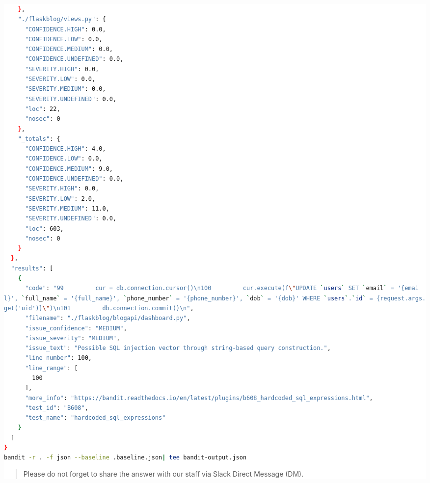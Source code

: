 ```bash
    },
    "./flaskblog/views.py": {
      "CONFIDENCE.HIGH": 0.0,
      "CONFIDENCE.LOW": 0.0,
      "CONFIDENCE.MEDIUM": 0.0,
      "CONFIDENCE.UNDEFINED": 0.0,
      "SEVERITY.HIGH": 0.0,
      "SEVERITY.LOW": 0.0,
      "SEVERITY.MEDIUM": 0.0,
      "SEVERITY.UNDEFINED": 0.0,
      "loc": 22,
      "nosec": 0
    },
    "_totals": {
      "CONFIDENCE.HIGH": 4.0,
      "CONFIDENCE.LOW": 0.0,
      "CONFIDENCE.MEDIUM": 9.0,
      "CONFIDENCE.UNDEFINED": 0.0,
      "SEVERITY.HIGH": 0.0,
      "SEVERITY.LOW": 2.0,
      "SEVERITY.MEDIUM": 11.0,
      "SEVERITY.UNDEFINED": 0.0,
      "loc": 603,
      "nosec": 0
    }
  },
  "results": [
    {
      "code": "99         cur = db.connection.cursor()\n100         cur.execute(f\"UPDATE `users` SET `email` = '{email}', `full_name` = '{full_name}', `phone_number` = '{phone_number}', `dob` = '{dob}' WHERE `users`.`id` = {request.args.get('uid')}\")\n101         db.connection.commit()\n",
      "filename": "./flaskblog/blogapi/dashboard.py",
      "issue_confidence": "MEDIUM",
      "issue_severity": "MEDIUM",
      "issue_text": "Possible SQL injection vector through string-based query construction.",
      "line_number": 100,
      "line_range": [
        100
      ],
      "more_info": "https://bandit.readthedocs.io/en/latest/plugins/b608_hardcoded_sql_expressions.html",
      "test_id": "B608",
      "test_name": "hardcoded_sql_expressions"
    }
  ]
}
bandit -r . -f json --baseline .baseline.json| tee bandit-output.json 
```

> Please do not forget to share the answer with our staff via Slack Direct Message (DM).
